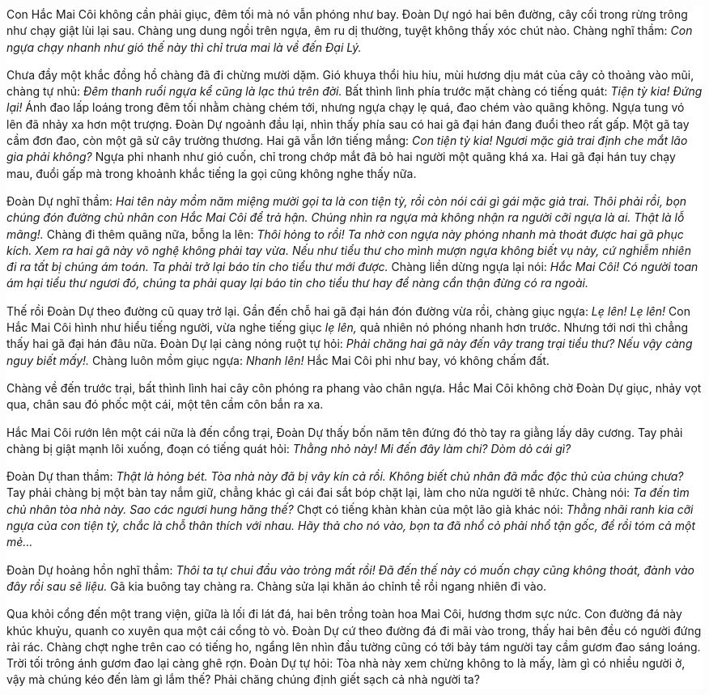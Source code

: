 Con Hắc Mai Côi không cần phải giục, đêm tối mà nó vẫn phóng như bay. Đoàn Dự ngó hai bên đường, cây cối trong rừng trông như chạy giật lùi lại sau. Chàng ung dung ngồi trên ngựa, êm ru dị thường, tuyệt không thấy xóc chút nào. Chàng nghĩ thầm: _Con ngựa chạy nhanh như gió thế này thì chỉ trưa mai là về đến Đại Lý._

Chưa đầy một khắc đồng hồ chàng đã đi chừng mười dặm. Gió khuya thổi hiu hiu, mùi hương dịu mát của cây cỏ thoảng vào mũi, chàng tự nhủ: _Đêm thanh ruổi ngựa kể cũng là lạc thú trên đời._ Bất thình lình phía trước mặt chàng có tiếng quát: _Tiện tỳ kia! Đứng lại!_ Ánh đao lấp loáng trong đêm tối nhằm chàng chém tới, nhưng ngựa chạy lẹ quá, đao chém vào quãng không. Ngựa tung vó lên đã nhảy xa hơn một trượng. Đoàn Dự ngoảnh đầu lại, nhìn thấy phía sau có hai gã đại hán đang đuổi theo rất gấp. Một gã tay cầm đơn đao, còn một gã sử cây trường thương. Hai gã vẫn lớn tiếng mắng: _Con tiện tỳ kia! Ngươi mặc giả trai định che mắt lão gia phải không?_ Ngựa phi nhanh như gió cuốn, chỉ trong chớp mắt đã bỏ hai người một quãng khá xa. Hai gã đại hán tuy chạy mau, đuổi gấp mà trong khoảnh khắc tiếng la gọi cũng không nghe thấy nữa.

Đoàn Dự nghĩ thầm: _Hai tên này mồm năm miệng mười gọi ta là con tiện tỳ, rồi còn nói cái gì gái mặc giả trai. Thôi phải rồi, bọn chúng đón đường chủ nhân con Hắc Mai Côi để trả hận. Chúng nhìn ra ngựa mà không nhận ra người cỡi ngựa là ai. Thật là lỗ mãng!._ Chàng đi thêm quãng nữa, bỗng la lên: _Thôi hỏng to rồi! Ta nhờ con ngựa này phóng nhanh mà thoát được hai gã phục kích. Xem ra hai gã này võ nghệ không phải tay vừa. Nếu như tiểu thư cho mình mượn ngựa không biết vụ này, cứ nghiễm nhiên đi ra tất bị chúng ám toán. Ta phải trở lại báo tin cho tiểu thư mới được._ Chàng liền dừng ngựa lại nói: _Hắc Mai Côi! Có người toan ám hại tiểu thư ngươi đó, chúng ta phải quay lại báo tin cho tiểu thư hay để nàng cẩn thận đừng có ra ngoài._

Thế rồi Đoàn Dự theo đường cũ quay trở lại. Gần đến chỗ hai gã đại hán đón đường vừa rồi, chàng giục ngựa: _Lẹ lên! Lẹ lên!_ Con Hắc Mai Côi hình như hiểu tiếng người, vừa nghe tiếng giục _lẹ lên,_ quả nhiên nó phóng nhanh hơn trước. Nhưng tới nơi thì chẳng thấy hai gã đại hán đâu nữa. Đoàn Dự lại càng nóng ruột tự hỏi: _Phải chăng hai gã này đến vây trang trại tiểu thư? Nếu vậy càng nguy biết mấy!._ Chàng luôn mồm giục ngựa: _Nhanh lên!_ Hắc Mai Côi phi như bay, vó không chấm đất.

Chàng về đến trước trại, bất thình lình hai cây côn phóng ra phang vào chân ngựa. Hắc Mai Côi không chờ Đoàn Dự giục, nhảy vọt qua, chân sau đó phốc một cái, một tên cầm côn bắn ra xa.

Hắc Mai Côi rướn lên một cái nữa là đến cổng trại, Đoàn Dự thấy bốn năm tên đứng đó thò tay ra giằng lấy dây cương. Tay phải chàng bị giật mạnh lôi xuống, đoạn có tiếng quát hỏi: _Thằng nhỏ này! Mi đến đây làm chi? Dòm dỏ cái gì?_

Đoàn Dự than thầm: _Thật là hỏng bét. Tòa nhà này đã bị vây kín cả rồi. Không biết chủ nhân đã mắc độc thủ của chúng chưa?_ Tay phải chàng bị một bàn tay nắm giữ, chẳng khác gì cái đai sắt bóp chặt lại, làm cho nửa người tê nhức. Chàng nói: _Ta đến tìm chủ nhân tòa nhà này. Sao các ngươi hung hăng thế?_ Chợt có tiếng khàn khàn của một lão già khác nói: _Thằng nhãi ranh kia cỡi ngựa của con tiện tỳ, chắc là chỗ thân thích với nhau. Hãy thả cho nó vào, bọn ta đã nhổ cỏ phải nhổ tận gốc, để rồi tóm cả một mẻ…_

Đoàn Dự hoảng hồn nghĩ thầm: _Thôi ta tự chui đầu vào tròng mất rồi! Đã đến thế này có muốn chạy cũng không thoát, đành vào đây rồi sau sẽ liệu._ Gã kia buông tay chàng ra. Chàng sửa lại khăn áo chỉnh tề rồi ngang nhiên đi vào.

Qua khỏi cổng đến một trang viện, giữa là lối đi lát đá, hai bên trồng toàn hoa Mai Côi, hương thơm sực nức. Con đường đá này khúc khuỷu, quanh co xuyên qua một cái cổng tò vò. Đoàn Dự cứ theo đường đá đi mãi vào trong, thấy hai bên đều có người đứng rải rác. Chàng chợt nghe trên cao có tiếng ho, ngẩng lên nhìn đầu tường cũng có tới bảy tám người tay cầm gươm đao sáng loáng. Trời tối trông ánh gươm đao lại càng ghê rợn. Đoàn Dự tự hỏi: Tòa nhà này xem chừng không to là mấy, làm gì có nhiều người ở, vậy mà chúng kéo đến làm gì lắm thế? Phải chăng chúng định giết sạch cả nhà người ta?
